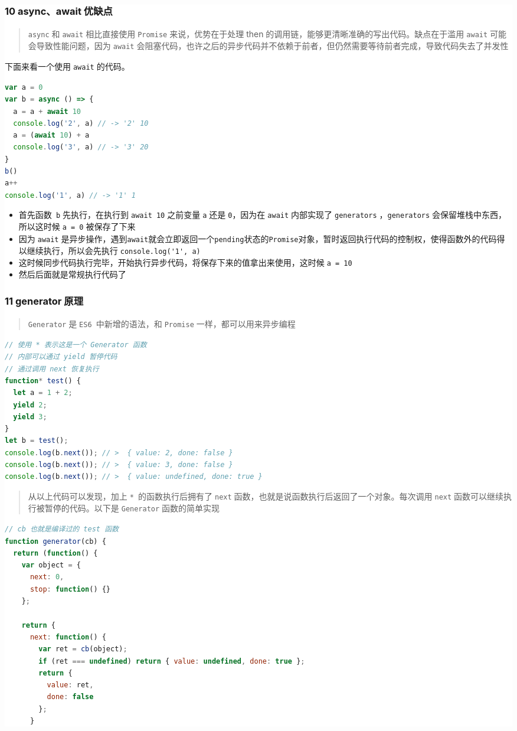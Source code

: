 ### 10 async、await 优缺点

> `async` 和 `await` 相比直接使用 `Promise` 来说，优势在于处理 then 的调用链，能够更清晰准确的写出代码。缺点在于滥用 `await` 可能会导致性能问题，因为 `await` 会阻塞代码，也许之后的异步代码并不依赖于前者，但仍然需要等待前者完成，导致代码失去了并发性

下面来看一个使用 `await` 的代码。

```js
var a = 0
var b = async () => {
  a = a + await 10
  console.log('2', a) // -> '2' 10
  a = (await 10) + a
  console.log('3', a) // -> '3' 20
}
b()
a++
console.log('1', a) // -> '1' 1
```

- 首先函数` b` 先执行，在执行到 `await 10` 之前变量 `a` 还是 `0`，因为在 `await` 内部实现了 `generators` ，`generators` 会保留堆栈中东西，所以这时候 `a = 0` 被保存了下来
- 因为 `await` 是异步操作，遇到`await`就会立即返回一个`pending`状态的`Promise`对象，暂时返回执行代码的控制权，使得函数外的代码得以继续执行，所以会先执行 `console.log('1', a)`
- 这时候同步代码执行完毕，开始执行异步代码，将保存下来的值拿出来使用，这时候 `a = 10`
- 然后后面就是常规执行代码了


### 11 generator 原理

> `Generator` 是 `ES6 `中新增的语法，和 `Promise` 一样，都可以用来异步编程

```js
// 使用 * 表示这是一个 Generator 函数
// 内部可以通过 yield 暂停代码
// 通过调用 next 恢复执行
function* test() {
  let a = 1 + 2;
  yield 2;
  yield 3;
}
let b = test();
console.log(b.next()); // >  { value: 2, done: false }
console.log(b.next()); // >  { value: 3, done: false }
console.log(b.next()); // >  { value: undefined, done: true }
```

> 从以上代码可以发现，加上 `* `的函数执行后拥有了 `next` 函数，也就是说函数执行后返回了一个对象。每次调用 `next` 函数可以继续执行被暂停的代码。以下是 `Generator` 函数的简单实现

```js
// cb 也就是编译过的 test 函数
function generator(cb) {
  return (function() {
    var object = {
      next: 0,
      stop: function() {}
    };

    return {
      next: function() {
        var ret = cb(object);
        if (ret === undefined) return { value: undefined, done: true };
        return {
          value: ret,
          done: false
        };
      }
```